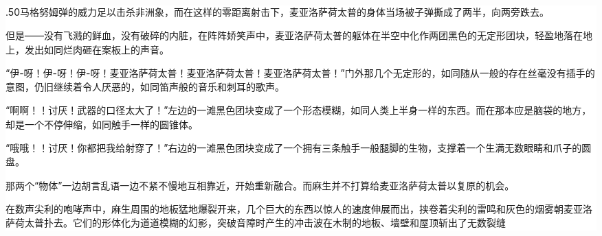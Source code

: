 

.50马格努姆弹的威力足以击杀非洲象，而在这样的零距离射击下，麦亚洛萨荷太普的身体当场被子弹撕成了两半，向两旁跌去。

但是——没有飞溅的鲜血，没有破碎的内脏，在阵阵娇笑声中，麦亚洛萨荷太普的躯体在半空中化作两团黑色的无定形团块，轻盈地落在地上，发出如同烂肉砸在案板上的声音。

“伊-呀！伊-呀！伊-呀！麦亚洛萨荷太普！麦亚洛萨荷太普！麦亚洛萨荷太普！”门外那几个无定形的，如同随从一般的存在丝毫没有插手的意图，仍旧继续着令人厌恶的，如同笛声般的音乐和刺耳的歌声。



“啊啊！！讨厌！武器的口径太大了！”左边的一滩黑色团块变成了一个形态模糊，如同人类上半身一样的东西。而在那本应是脑袋的地方，却是一个不停伸缩，如同触手一样的圆锥体。

“哦哦！！讨厌！你都把我给射穿了！”右边的一滩黑色团块变成了一个拥有三条触手一般腿脚的生物，支撑着一个生满无数眼睛和爪子的圆盘。



那两个“物体”一边胡言乱语一边不紧不慢地互相靠近，开始重新融合。而麻生并不打算给麦亚洛萨荷太普以复原的机会。

在数声尖利的咆哮声中，麻生周围的地板猛地爆裂开来，几个巨大的东西以惊人的速度伸展而出，挟卷着尖利的雷鸣和灰色的烟雾朝麦亚洛萨荷太普扑去。它们的形体化为道道模糊的幻影，突破音障时产生的冲击波在木制的地板、墙壁和屋顶斩出了无数裂缝


